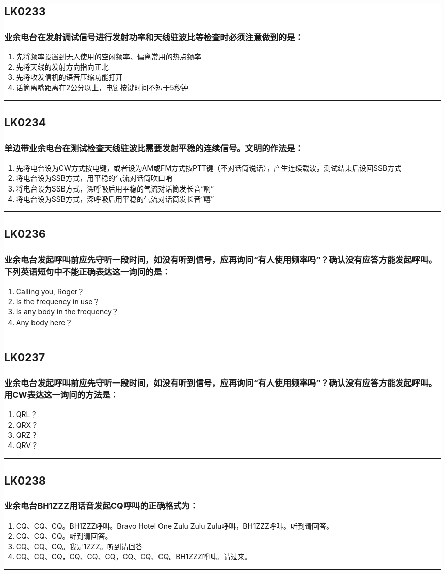 
## LK0233
### 业余电台在发射调试信号进行发射功率和天线驻波比等检查时必须注意做到的是：
1. 先将频率设置到无人使用的空闲频率、偏离常用的热点频率
2. 先将天线的发射方向指向正北
3. 先将收发信机的语音压缩功能打开
4. 话筒离嘴距离在2公分以上，电键按键时间不短于5秒钟

---

## LK0234
### 单边带业余电台在测试检查天线驻波比需要发射平稳的连续信号。文明的作法是：
1. 先将电台设为CW方式按电键，或者设为AM或FM方式按PTT键（不对话筒说话），产生连续载波，测试结束后设回SSB方式
2. 将电台设为SSB方式，用平稳的气流对话筒吹口哨
3. 将电台设为SSB方式，深呼吸后用平稳的气流对话筒发长音“啊”
4. 将电台设为SSB方式，深呼吸后用平稳的气流对话筒发长音“嘻”

---

## LK0236
### 业余电台发起呼叫前应先守听一段时间，如没有听到信号，应再询问“有人使用频率吗”？确认没有应答方能发起呼叫。下列英语短句中不能正确表达这一询问的是：
1. Calling you, Roger？
2. Is the frequency in use？
3. Is any body in the frequency？
4. Any body here？

---

## LK0237
### 业余电台发起呼叫前应先守听一段时间，如没有听到信号，应再询问“有人使用频率吗”？确认没有应答方能发起呼叫。用CW表达这一询问的方法是：
1. QRL？
2. QRX？
3. QRZ？
4. QRV？

---

## LK0238
### 业余电台BH1ZZZ用话音发起CQ呼叫的正确格式为：
1. CQ、CQ、CQ。BH1ZZZ呼叫。Bravo Hotel One Zulu Zulu Zulu呼叫，BH1ZZZ呼叫。听到请回答。
2. CQ、CQ、CQ。听到请回答。
3. CQ、CQ、CQ。我是1ZZZ。听到请回答
4. CQ、CQ、CQ，CQ、CQ、CQ，CQ、CQ、CQ。BH1ZZZ呼叫。请过来。

---